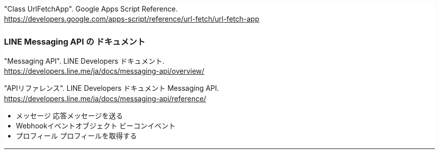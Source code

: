 "Class UrlFetchApp". Google Apps Script Reference.  
https://developers.google.com/apps-script/reference/url-fetch/url-fetch-app

### LINE Messaging API の ドキュメント

"Messaging API". LINE Developers ドキュメント.  
https://developers.line.me/ja/docs/messaging-api/overview/

"APIリファレンス". LINE Developers ドキュメント Messaging API.  
https://developers.line.me/ja/docs/messaging-api/reference/

* メッセージ 応答メッセージを送る
* Webhookイベントオブジェクト ビーコンイベント
* プロフィール プロフィールを取得する

---